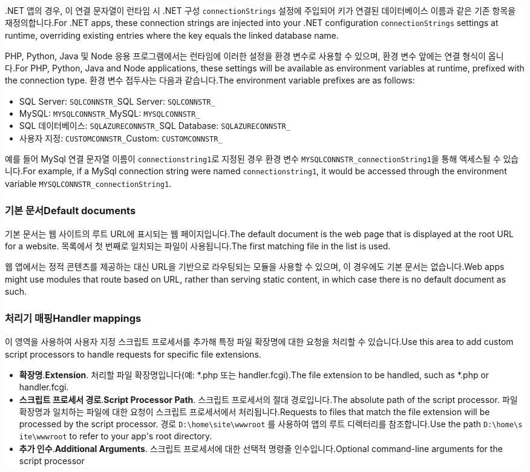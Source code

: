 <span data-ttu-id="2d15c-150">.NET 앱의 경우, 이 연결 문자열이 런타임 시 .NET 구성 `connectionStrings` 설정에 주입되어 키가 연결된 데이터베이스 이름과 같은 기존 항목을 재정의합니다.</span><span class="sxs-lookup"><span data-stu-id="2d15c-150">For .NET apps, these connection strings are injected into your .NET configuration `connectionStrings` settings at runtime, overriding existing entries where the key equals the linked database name.</span></span> 

<span data-ttu-id="2d15c-151">PHP, Python, Java 및 Node 응용 프로그램에서는 런타임에 이러한 설정을 환경 변수로 사용할 수 있으며, 환경 변수 앞에는 연결 형식이 옵니다.</span><span class="sxs-lookup"><span data-stu-id="2d15c-151">For PHP, Python, Java and Node applications, these settings will be available as environment variables at runtime, prefixed with the connection type.</span></span> <span data-ttu-id="2d15c-152">환경 변수 접두사는 다음과 같습니다.</span><span class="sxs-lookup"><span data-stu-id="2d15c-152">The environment variable prefixes are as follows:</span></span> 

* <span data-ttu-id="2d15c-153">SQL Server: `SQLCONNSTR_`</span><span class="sxs-lookup"><span data-stu-id="2d15c-153">SQL Server: `SQLCONNSTR_`</span></span>
* <span data-ttu-id="2d15c-154">MySQL: `MYSQLCONNSTR_`</span><span class="sxs-lookup"><span data-stu-id="2d15c-154">MySQL: `MYSQLCONNSTR_`</span></span>
* <span data-ttu-id="2d15c-155">SQL 데이터베이스: `SQLAZURECONNSTR_`</span><span class="sxs-lookup"><span data-stu-id="2d15c-155">SQL Database: `SQLAZURECONNSTR_`</span></span>
* <span data-ttu-id="2d15c-156">사용자 지정: `CUSTOMCONNSTR_`</span><span class="sxs-lookup"><span data-stu-id="2d15c-156">Custom: `CUSTOMCONNSTR_`</span></span>

<span data-ttu-id="2d15c-157">예를 들어 MySql 연결 문자열 이름이 `connectionstring1`로 지정된 경우 환경 변수 `MYSQLCONNSTR_connectionString1`을 통해 액세스될 수 있습니다.</span><span class="sxs-lookup"><span data-stu-id="2d15c-157">For example, if a MySql connection string were named `connectionstring1`, it would be accessed through the environment variable `MYSQLCONNSTR_connectionString1`.</span></span>

### <a name="default-documents"></a><span data-ttu-id="2d15c-158">기본 문서</span><span class="sxs-lookup"><span data-stu-id="2d15c-158">Default documents</span></span>
<span data-ttu-id="2d15c-159">기본 문서는 웹 사이트의 루트 URL에 표시되는 웹 페이지입니다.</span><span class="sxs-lookup"><span data-stu-id="2d15c-159">The default document is the web page that is displayed at the root URL for a website.</span></span>  <span data-ttu-id="2d15c-160">목록에서 첫 번째로 일치되는 파일이 사용됩니다.</span><span class="sxs-lookup"><span data-stu-id="2d15c-160">The first matching file in the list is used.</span></span> 

<span data-ttu-id="2d15c-161">웹 앱에서는 정적 콘텐츠를 제공하는 대신 URL을 기반으로 라우팅되는 모듈을 사용할 수 있으며, 이 경우에도 기본 문서는 없습니다.</span><span class="sxs-lookup"><span data-stu-id="2d15c-161">Web apps might use modules that route based on URL, rather than serving static content, in which case there is no default document as such.</span></span>    

### <a name="handler-mappings"></a><span data-ttu-id="2d15c-162">처리기 매핑</span><span class="sxs-lookup"><span data-stu-id="2d15c-162">Handler mappings</span></span>
<span data-ttu-id="2d15c-163">이 영역을 사용하여 사용자 지정 스크립트 프로세서를 추가해 특정 파일 확장명에 대한 요청을 처리할 수 있습니다.</span><span class="sxs-lookup"><span data-stu-id="2d15c-163">Use this area to add custom script processors to handle requests for specific file extensions.</span></span> 

* <span data-ttu-id="2d15c-164">**확장명**.</span><span class="sxs-lookup"><span data-stu-id="2d15c-164">**Extension**.</span></span> <span data-ttu-id="2d15c-165">처리할 파일 확장명입니다(예: *.php 또는 handler.fcgi).</span><span class="sxs-lookup"><span data-stu-id="2d15c-165">The file extension to be handled, such as *.php or handler.fcgi.</span></span> 
* <span data-ttu-id="2d15c-166">**스크립트 프로세서 경로**.</span><span class="sxs-lookup"><span data-stu-id="2d15c-166">**Script Processor Path**.</span></span> <span data-ttu-id="2d15c-167">스크립트 프로세서의 절대 경로입니다.</span><span class="sxs-lookup"><span data-stu-id="2d15c-167">The absolute path of the script processor.</span></span> <span data-ttu-id="2d15c-168">파일 확장명과 일치하는 파일에 대한 요청이 스크립트 프로세서에서 처리됩니다.</span><span class="sxs-lookup"><span data-stu-id="2d15c-168">Requests to files that match the file extension will be processed by the script processor.</span></span> <span data-ttu-id="2d15c-169">경로 `D:\home\site\wwwroot` 를 사용하여 앱의 루트 디렉터리를 참조합니다.</span><span class="sxs-lookup"><span data-stu-id="2d15c-169">Use the path `D:\home\site\wwwroot` to refer to your app's root directory.</span></span>
* <span data-ttu-id="2d15c-170">**추가 인수**.</span><span class="sxs-lookup"><span data-stu-id="2d15c-170">**Additional Arguments**.</span></span> <span data-ttu-id="2d15c-171">스크립트 프로세서에 대한 선택적 명령줄 인수입니다.</span><span class="sxs-lookup"><span data-stu-id="2d15c-171">Optional command-line arguments for the script processor</span></span> 
